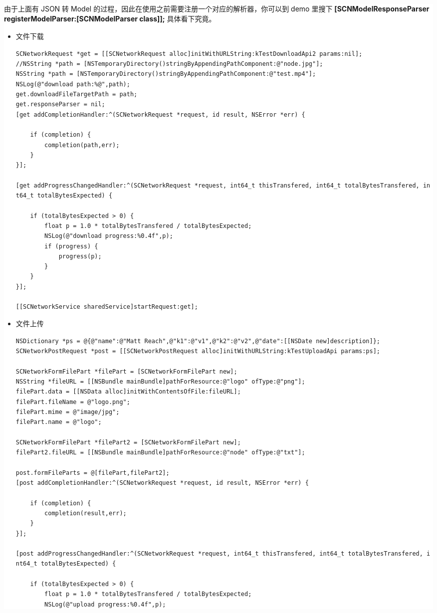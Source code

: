 由于上面有 JSON 转 Model 的过程，因此在使用之前需要注册一个对应的解析器，你可以到 demo 里搜下 **[SCNModelResponseParser registerModelParser:[SCNModelParser class]];** 具体看下究竟。

- 文件下载
  
  ```objc
  SCNetworkRequest *get = [[SCNetworkRequest alloc]initWithURLString:kTestDownloadApi2 params:nil];
  //NSString *path = [NSTemporaryDirectory()stringByAppendingPathComponent:@"node.jpg"];
  NSString *path = [NSTemporaryDirectory()stringByAppendingPathComponent:@"test.mp4"];
  NSLog(@"download path:%@",path);
  get.downloadFileTargetPath = path;
  get.responseParser = nil;
  [get addCompletionHandler:^(SCNetworkRequest *request, id result, NSError *err) {
  
      if (completion) {
          completion(path,err);
      }
  }];
  
  [get addProgressChangedHandler:^(SCNetworkRequest *request, int64_t thisTransfered, int64_t totalBytesTransfered, int64_t totalBytesExpected) {
  
      if (totalBytesExpected > 0) {
          float p = 1.0 * totalBytesTransfered / totalBytesExpected;
          NSLog(@"download progress:%0.4f",p);
          if (progress) {
              progress(p);
          }
      }
  }];
  
  [[SCNetworkService sharedService]startRequest:get];
  ```

- 文件上传
  
  ```objc
  NSDictionary *ps = @{@"name":@"Matt Reach",@"k1":@"v1",@"k2":@"v2",@"date":[[NSDate new]description]};
  SCNetworkPostRequest *post = [[SCNetworkPostRequest alloc]initWithURLString:kTestUploadApi params:ps];
  
  SCNetworkFormFilePart *filePart = [SCNetworkFormFilePart new];
  NSString *fileURL = [[NSBundle mainBundle]pathForResource:@"logo" ofType:@"png"];
  filePart.data = [[NSData alloc]initWithContentsOfFile:fileURL];
  filePart.fileName = @"logo.png";
  filePart.mime = @"image/jpg";
  filePart.name = @"logo";
  
  SCNetworkFormFilePart *filePart2 = [SCNetworkFormFilePart new];
  filePart2.fileURL = [[NSBundle mainBundle]pathForResource:@"node" ofType:@"txt"];
  
  post.formFileParts = @[filePart,filePart2];
  [post addCompletionHandler:^(SCNetworkRequest *request, id result, NSError *err) {
  
      if (completion) {
          completion(result,err);
      }
  }];
  
  [post addProgressChangedHandler:^(SCNetworkRequest *request, int64_t thisTransfered, int64_t totalBytesTransfered, int64_t totalBytesExpected) {
  
      if (totalBytesExpected > 0) {
          float p = 1.0 * totalBytesTransfered / totalBytesExpected;
          NSLog(@"upload progress:%0.4f",p);
  ```